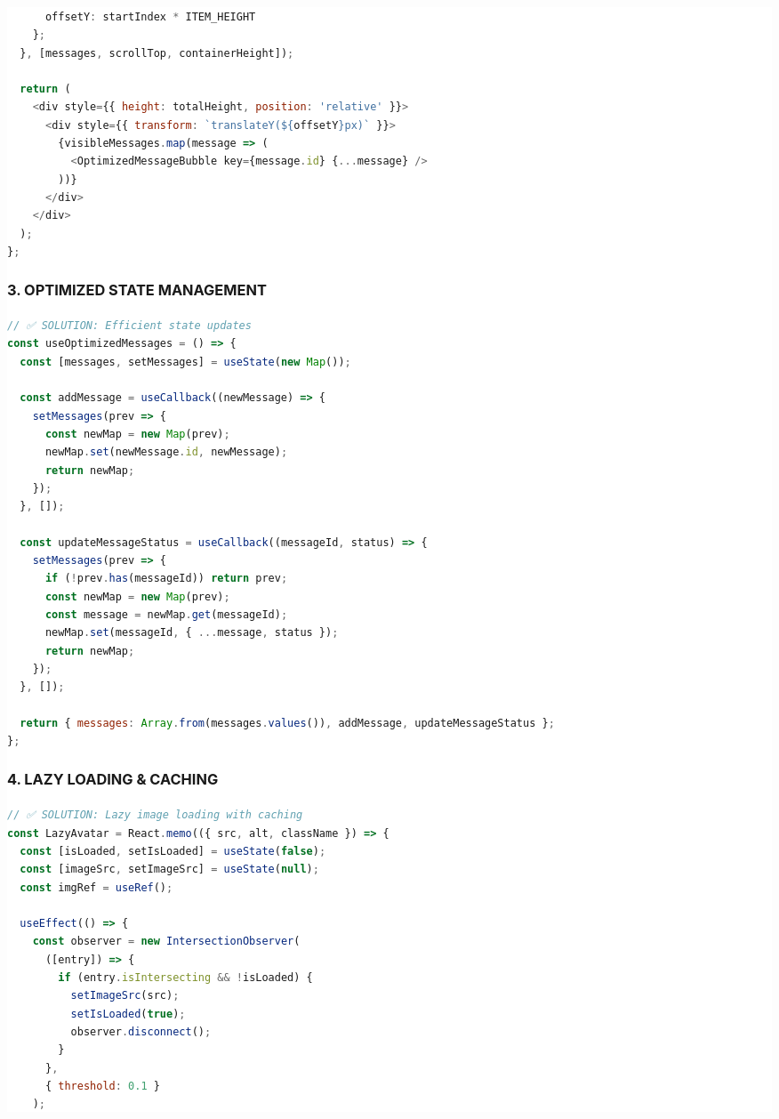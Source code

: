 ```javascript
      offsetY: startIndex * ITEM_HEIGHT
    };
  }, [messages, scrollTop, containerHeight]);

  return (
    <div style={{ height: totalHeight, position: 'relative' }}>
      <div style={{ transform: `translateY(${offsetY}px)` }}>
        {visibleMessages.map(message => (
          <OptimizedMessageBubble key={message.id} {...message} />
        ))}
      </div>
    </div>
  );
};
```

### **3. OPTIMIZED STATE MANAGEMENT**
```javascript
// ✅ SOLUTION: Efficient state updates
const useOptimizedMessages = () => {
  const [messages, setMessages] = useState(new Map());
  
  const addMessage = useCallback((newMessage) => {
    setMessages(prev => {
      const newMap = new Map(prev);
      newMap.set(newMessage.id, newMessage);
      return newMap;
    });
  }, []);

  const updateMessageStatus = useCallback((messageId, status) => {
    setMessages(prev => {
      if (!prev.has(messageId)) return prev;
      const newMap = new Map(prev);
      const message = newMap.get(messageId);
      newMap.set(messageId, { ...message, status });
      return newMap;
    });
  }, []);

  return { messages: Array.from(messages.values()), addMessage, updateMessageStatus };
};
```

### **4. LAZY LOADING & CACHING**
```javascript
// ✅ SOLUTION: Lazy image loading with caching
const LazyAvatar = React.memo(({ src, alt, className }) => {
  const [isLoaded, setIsLoaded] = useState(false);
  const [imageSrc, setImageSrc] = useState(null);
  const imgRef = useRef();

  useEffect(() => {
    const observer = new IntersectionObserver(
      ([entry]) => {
        if (entry.isIntersecting && !isLoaded) {
          setImageSrc(src);
          setIsLoaded(true);
          observer.disconnect();
        }
      },
      { threshold: 0.1 }
    );
```